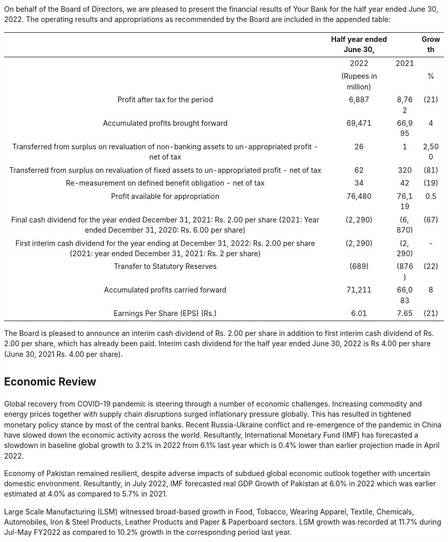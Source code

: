 On behalf of the Board of Directors, we are pleased to present the financial results of Your Bank for the half year ended June 30, 2022. The operating results and appropriations as recommended by the Board are included in the appended table:

|  | Half year ended June 30, |  | Growth |
| :--: | :--: | :--: | :--: |
|  | 2022 | 2021 |  |
|  | (Rupees in million) |  | \% |
| Profit after tax for the period | 6,887 | 8,762 | (21) |
| Accumulated profits brought forward | 69,471 | 66,995 | 4 |
| Transferred from surplus on revaluation of non-banking assets to un-appropriated profit - net of tax | 26 | 1 | 2,500 |
| Transferred from surplus on revaluation of fixed assets to un-appropriated profit - net of tax | 62 | 320 | (81) |
| Re-measurement on defined benefit obligation - net of tax | 34 | 42 | (19) |
| Profit available for appropriation | 76,480 | 76,119 | 0.5 |
| Final cash dividend for the year ended December 31, 2021: Rs. 2.00 per share (2021: Year ended December 31, 2020: Rs. 6.00 per share) | $(2,290)$ | $(6,870)$ | (67) |
| First interim cash dividend for the year ending at December 31, 2022: Rs. 2.00 per share (2021: year ended December 31, 2021: Rs. 2 per share) | $(2,290)$ | $(2,290)$ | - |
| Transfer to Statutory Reserves | (689) | (876) | (22) |
| Accumulated profits carried forward | 71,211 | 66,083 | 8 |
| Earnings Per Share (EPS) (Rs.) | 6.01 | 7.65 | (21) |

The Board is pleased to announce an interim cash dividend of Rs. 2.00 per share in addition to first interim cash dividend of Rs. 2.00 per share, which has already been paid. Interim cash dividend for the half year ended June 30, 2022 is Rs 4.00 per share (June 30, 2021 Rs. 4.00 per share).

## Economic Review

Global recovery from COVID-19 pandemic is steering through a number of economic challenges. Increasing commodity and energy prices together with supply chain disruptions surged inflationary pressure globally. This has resulted in tightened monetary policy stance by most of the central banks. Recent Russia-Ukraine conflict and re-emergence of the pandemic in China have slowed down the economic activity across the world. Resultantly, International Monetary Fund (IMF) has forecasted a slowdown in baseline global growth to $3.2 \%$ in 2022 from $6.1 \%$ last year which is $0.4 \%$ lower than earlier projection made in April 2022.

Economy of Pakistan remained resilient, despite adverse impacts of subdued global economic outlook together with uncertain domestic environment. Resultantly, in July 2022, IMF forecasted real GDP Growth of Pakistan at 6.0\% in 2022 which was earlier estimated at $4.0 \%$ as compared to $5.7 \%$ in 2021.

Large Scale Manufacturing (LSM) witnessed broad-based growth in Food, Tobacco, Wearing Apparel, Textile, Chemicals, Automobiles, Iron \& Steel Products, Leather Products and Paper \& Paperboard sectors. LSM growth was recorded at $11.7 \%$ during Jul-May FY2022 as compared to $10.2 \%$ growth in the corresponding period last year.
